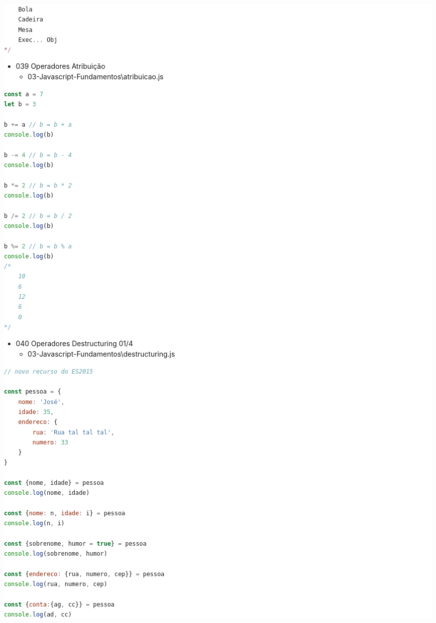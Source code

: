 ```js
    Bola
    Cadeira
    Mesa
    Exec... Obj
*/
```

- 039 Operadores Atribuição
  - 03-Javascript-Fundamentos\atribuicao.js
```js
const a = 7
let b = 3

b += a // b = b + a
console.log(b)

b -= 4 // b = b - 4
console.log(b)

b *= 2 // b = b * 2
console.log(b)

b /= 2 // b = b / 2
console.log(b)

b %= 2 // b = b % a
console.log(b)
/*
    10
    6
    12
    6
    0
*/
```

- 040 Operadores Destructuring 01/4
  - 03-Javascript-Fundamentos\destructuring.js

```js
// novo recurso do ES2015

const pessoa = {
    nome: 'José',
    idade: 35,
    endereco: {
        rua: 'Rua tal tal tal',
        numero: 33
    }
}

const {nome, idade} = pessoa
console.log(nome, idade)

const {nome: n, idade: i} = pessoa
console.log(n, i)

const {sobrenome, humor = true} = pessoa
console.log(sobrenome, humor)

const {endereco: {rua, numero, cep}} = pessoa
console.log(rua, numero, cep)

const {conta:{ag, cc}} = pessoa
console.log(ad, cc)
```